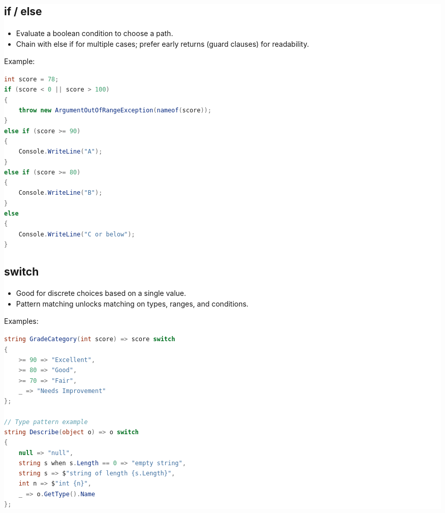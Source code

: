 ## if / else
- Evaluate a boolean condition to choose a path.
- Chain with else if for multiple cases; prefer early returns (guard clauses) for readability.

Example:

```csharp
int score = 78;
if (score < 0 || score > 100)
{
	throw new ArgumentOutOfRangeException(nameof(score));
}
else if (score >= 90)
{
	Console.WriteLine("A");
}
else if (score >= 80)
{
	Console.WriteLine("B");
}
else
{
	Console.WriteLine("C or below");
}
```

## switch
- Good for discrete choices based on a single value.
- Pattern matching unlocks matching on types, ranges, and conditions.

Examples:

```csharp
string GradeCategory(int score) => score switch
{
	>= 90 => "Excellent",
	>= 80 => "Good",
	>= 70 => "Fair",
	_ => "Needs Improvement"
};

// Type pattern example
string Describe(object o) => o switch
{
	null => "null",
	string s when s.Length == 0 => "empty string",
	string s => $"string of length {s.Length}",
	int n => $"int {n}",
	_ => o.GetType().Name
};
```
